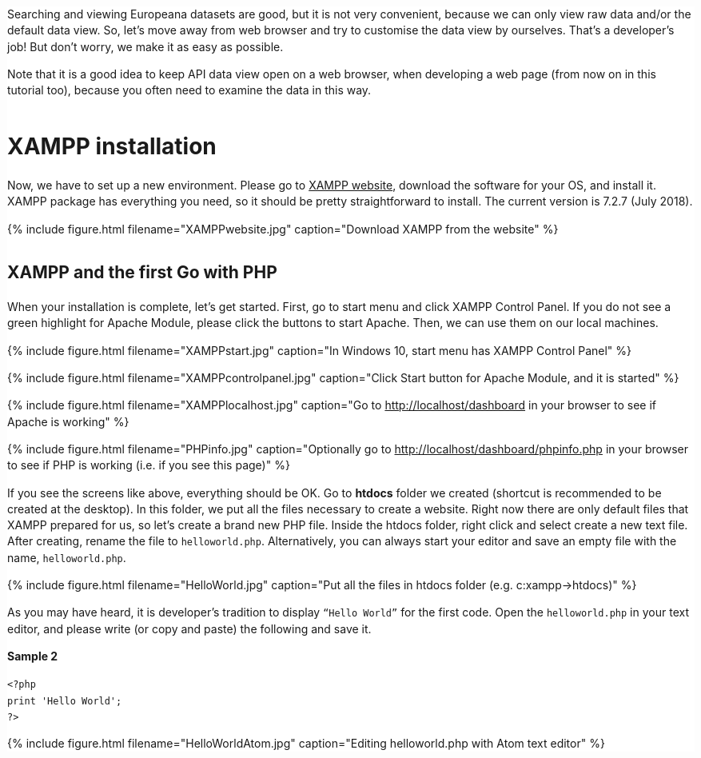 Searching and viewing Europeana datasets are good, but it is not very convenient, because we can only view raw data and/or the default data view. So, let’s move away from web browser and try to customise the data view by ourselves. That’s a developer’s job! But don’t worry, we make it as easy as possible.

Note that it is a good idea to keep API data view open on a web browser, when developing a web page (from now on in this tutorial too), because you often need to examine the data in this way.

# XAMPP installation
Now, we have to set up a new environment. Please go to [XAMPP website](https://www.apachefriends.org/), download the software for your OS, and install it. XAMPP package has everything you need, so it should be pretty straightforward to install. The current version is 7.2.7 (July 2018).

{% include figure.html filename="XAMPPwebsite.jpg" caption="Download XAMPP from the website" %}

## XAMPP and the first Go with PHP
When your installation is complete, let’s get started. First, go to start menu and click XAMPP Control Panel. If you do not see a green highlight for Apache Module, please click the buttons to start Apache. Then, we can use them on our local machines.

{% include figure.html filename="XAMPPstart.jpg" caption="In Windows 10, start menu has XAMPP Control Panel" %}

{% include figure.html filename="XAMPPcontrolpanel.jpg" caption="Click Start button for Apache Module, and it is started" %}

{% include figure.html filename="XAMPPlocalhost.jpg" caption="Go to [http://localhost/dashboard](http://localhost/dashboard) in your browser to see if Apache is working" %}

{% include figure.html filename="PHPinfo.jpg" caption="Optionally go to [http://localhost/dashboard/phpinfo.php](http://localhost/dashboard/phpinfo.php) in your browser to see if PHP is working (i.e. if you see this page)" %}

If you see the screens like above, everything should be OK. Go to **htdocs** folder we created (shortcut is recommended to be created at the desktop). In this folder, we put all the files necessary to create a website. Right now there are only default files that XAMPP prepared for us, so let’s create a brand new PHP file. Inside the htdocs folder, right click and select create a new text file. After creating, rename the file to `helloworld.php`. Alternatively, you can always start your editor and save an empty file with the name, `helloworld.php`.

{% include figure.html filename="HelloWorld.jpg" caption="Put all the files in htdocs folder (e.g. c:xampp->htdocs)" %}

As you may have heard, it is developer’s tradition to display `“Hello World”` for the first code. Open the `helloworld.php` in your text editor, and please write (or copy and paste) the following and save it.

**Sample 2**
```
<?php
print 'Hello World';
?>
```
{% include figure.html filename="HelloWorldAtom.jpg" caption="Editing helloworld.php with Atom text editor" %}
